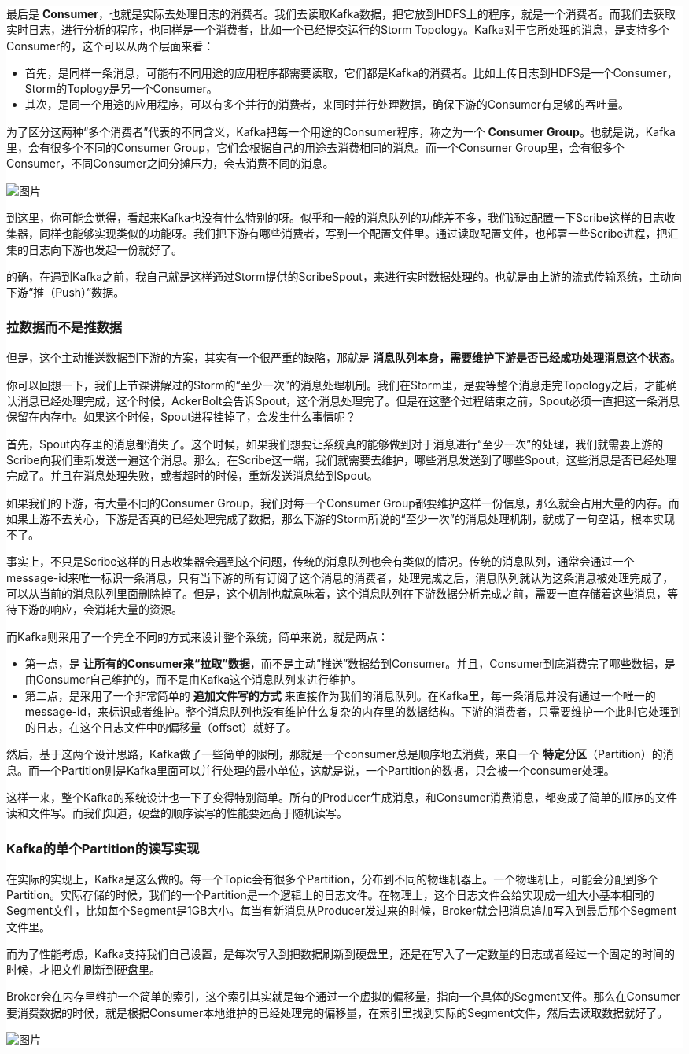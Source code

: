 最后是 **Consumer**，也就是实际去处理日志的消费者。我们去读取Kafka数据，把它放到HDFS上的程序，就是一个消费者。而我们去获取实时日志，进行分析的程序，也同样是一个消费者，比如一个已经提交运行的Storm Topology。Kafka对于它所处理的消息，是支持多个Consumer的，这个可以从两个层面来看：

- 首先，是同样一条消息，可能有不同用途的应用程序都需要读取，它们都是Kafka的消费者。比如上传日志到HDFS是一个Consumer，Storm的Toplogy是另一个Consumer。
- 其次，是同一个用途的应用程序，可以有多个并行的消费者，来同时并行处理数据，确保下游的Consumer有足够的吞吐量。

为了区分这两种“多个消费者”代表的不同含义，Kafka把每一个用途的Consumer程序，称之为一个 **Consumer Group**。也就是说，Kafka里，会有很多个不同的Consumer Group，它们会根据自己的用途去消费相同的消息。而一个Consumer Group里，会有很多个Consumer，不同Consumer之间分摊压力，会去消费不同的消息。

![图片](images/464267/9197b49a0ef0c0b892c7bd78e9ba455f.jpg)

到这里，你可能会觉得，看起来Kafka也没有什么特别的呀。似乎和一般的消息队列的功能差不多，我们通过配置一下Scribe这样的日志收集器，同样也能够实现类似的功能呀。我们把下游有哪些消费者，写到一个配置文件里。通过读取配置文件，也部署一些Scribe进程，把汇集的日志向下游也发起一份就好了。

的确，在遇到Kafka之前，我自己就是这样通过Storm提供的ScribeSpout，来进行实时数据处理的。也就是由上游的流式传输系统，主动向下游“推（Push）”数据。

### 拉数据而不是推数据

但是，这个主动推送数据到下游的方案，其实有一个很严重的缺陷，那就是 **消息队列本身，需要维护下游是否已经成功处理消息这个状态**。

你可以回想一下，我们上节课讲解过的Storm的“至少一次”的消息处理机制。我们在Storm里，是要等整个消息走完Topology之后，才能确认消息已经处理完成，这个时候，AckerBolt会告诉Spout，这个消息处理完了。但是在这整个过程结束之前，Spout必须一直把这一条消息保留在内存中。如果这个时候，Spout进程挂掉了，会发生什么事情呢？

首先，Spout内存里的消息都消失了。这个时候，如果我们想要让系统真的能够做到对于消息进行“至少一次”的处理，我们就需要上游的Scribe向我们重新发送一遍这个消息。那么，在Scribe这一端，我们就需要去维护，哪些消息发送到了哪些Spout，这些消息是否已经处理完成了。并且在消息处理失败，或者超时的时候，重新发送消息给到Spout。

如果我们的下游，有大量不同的Consumer Group，我们对每一个Consumer Group都要维护这样一份信息，那么就会占用大量的内存。而如果上游不去关心，下游是否真的已经处理完成了数据，那么下游的Storm所说的“至少一次”的消息处理机制，就成了一句空话，根本实现不了。

事实上，不只是Scribe这样的日志收集器会遇到这个问题，传统的消息队列也会有类似的情况。传统的消息队列，通常会通过一个message-id来唯一标识一条消息，只有当下游的所有订阅了这个消息的消费者，处理完成之后，消息队列就认为这条消息被处理完成了，可以从当前的消息队列里面删除掉了。但是，这个机制也就意味着，这个消息队列在下游数据分析完成之前，需要一直存储着这些消息，等待下游的响应，会消耗大量的资源。

而Kafka则采用了一个完全不同的方式来设计整个系统，简单来说，就是两点：

- 第一点，是 **让所有的Consumer来“拉取”数据**，而不是主动“推送”数据给到Consumer。并且，Consumer到底消费完了哪些数据，是由Consumer自己维护的，而不是由Kafka这个消息队列来进行维护。
- 第二点，是采用了一个非常简单的 **追加文件写的方式** 来直接作为我们的消息队列。在Kafka里，每一条消息并没有通过一个唯一的message-id，来标识或者维护。整个消息队列也没有维护什么复杂的内存里的数据结构。下游的消费者，只需要维护一个此时它处理到的日志，在这个日志文件中的偏移量（offset）就好了。

然后，基于这两个设计思路，Kafka做了一些简单的限制，那就是一个consumer总是顺序地去消费，来自一个 **特定分区**（Partition）的消息。而一个Partition则是Kafka里面可以并行处理的最小单位，这就是说，一个Partition的数据，只会被一个consumer处理。

这样一来，整个Kafka的系统设计也一下子变得特别简单。所有的Producer生成消息，和Consumer消费消息，都变成了简单的顺序的文件读和文件写。而我们知道，硬盘的顺序读写的性能要远高于随机读写。

### Kafka的单个Partition的读写实现

在实际的实现上，Kafka是这么做的。每一个Topic会有很多个Partition，分布到不同的物理机器上。一个物理机上，可能会分配到多个Partition。实际存储的时候，我们的一个Partition是一个逻辑上的日志文件。在物理上，这个日志文件会给实现成一组大小基本相同的Segment文件，比如每个Segment是1GB大小。每当有新消息从Producer发过来的时候，Broker就会把消息追加写入到最后那个Segment文件里。

而为了性能考虑，Kafka支持我们自己设置，是每次写入到把数据刷新到硬盘里，还是在写入了一定数量的日志或者经过一个固定的时间的时候，才把文件刷新到硬盘里。

Broker会在内存里维护一个简单的索引，这个索引其实就是每个通过一个虚拟的偏移量，指向一个具体的Segment文件。那么在Consumer要消费数据的时候，就是根据Consumer本地维护的已经处理完的偏移量，在索引里找到实际的Segment文件，然后去读取数据就好了。

![图片](images/464267/e4744d9c75ebd7a8f4e0a8ea0ef93b27.png)
